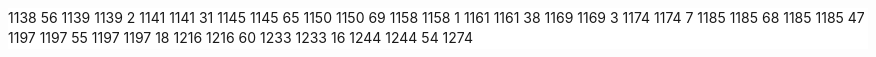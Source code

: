 <td class="gt_row gt_right" style="text-align: center;">1138</td></tr>
    <tr><td class="gt_row gt_left gt_stub"></td>
<td class="gt_row gt_right" style="text-align: center;">56</td>
<td class="gt_row gt_right" style="text-align: center;">1139</td>
<td class="gt_row gt_right" style="text-align: center;">1139</td></tr>
    <tr><td class="gt_row gt_left gt_stub"></td>
<td class="gt_row gt_right" style="text-align: center;">2</td>
<td class="gt_row gt_right" style="text-align: center;">1141</td>
<td class="gt_row gt_right" style="text-align: center;">1141</td></tr>
    <tr><td class="gt_row gt_left gt_stub"></td>
<td class="gt_row gt_right" style="text-align: center;">31</td>
<td class="gt_row gt_right" style="text-align: center;">1145</td>
<td class="gt_row gt_right" style="text-align: center;">1145</td></tr>
    <tr><td class="gt_row gt_left gt_stub"></td>
<td class="gt_row gt_right" style="text-align: center;">65</td>
<td class="gt_row gt_right" style="text-align: center;">1150</td>
<td class="gt_row gt_right" style="text-align: center;">1150</td></tr>
    <tr><td class="gt_row gt_left gt_stub"></td>
<td class="gt_row gt_right" style="text-align: center;">69</td>
<td class="gt_row gt_right" style="text-align: center;">1158</td>
<td class="gt_row gt_right" style="text-align: center;">1158</td></tr>
    <tr><td class="gt_row gt_left gt_stub"></td>
<td class="gt_row gt_right" style="text-align: center;">1</td>
<td class="gt_row gt_right" style="text-align: center;">1161</td>
<td class="gt_row gt_right" style="text-align: center;">1161</td></tr>
    <tr><td class="gt_row gt_left gt_stub"></td>
<td class="gt_row gt_right" style="text-align: center;">38</td>
<td class="gt_row gt_right" style="text-align: center;">1169</td>
<td class="gt_row gt_right" style="text-align: center;">1169</td></tr>
    <tr><td class="gt_row gt_left gt_stub"></td>
<td class="gt_row gt_right" style="text-align: center;">3</td>
<td class="gt_row gt_right" style="text-align: center;">1174</td>
<td class="gt_row gt_right" style="text-align: center;">1174</td></tr>
    <tr><td class="gt_row gt_left gt_stub"></td>
<td class="gt_row gt_right" style="text-align: center;">7</td>
<td class="gt_row gt_right" style="text-align: center;">1185</td>
<td class="gt_row gt_right" style="text-align: center;">1185</td></tr>
    <tr><td class="gt_row gt_left gt_stub"></td>
<td class="gt_row gt_right" style="text-align: center;">68</td>
<td class="gt_row gt_right" style="text-align: center;">1185</td>
<td class="gt_row gt_right" style="text-align: center;">1185</td></tr>
    <tr><td class="gt_row gt_left gt_stub"></td>
<td class="gt_row gt_right" style="text-align: center;">47</td>
<td class="gt_row gt_right" style="text-align: center;">1197</td>
<td class="gt_row gt_right" style="text-align: center;">1197</td></tr>
    <tr><td class="gt_row gt_left gt_stub"></td>
<td class="gt_row gt_right" style="text-align: center;">55</td>
<td class="gt_row gt_right" style="text-align: center;">1197</td>
<td class="gt_row gt_right" style="text-align: center;">1197</td></tr>
    <tr><td class="gt_row gt_left gt_stub"></td>
<td class="gt_row gt_right" style="text-align: center;">18</td>
<td class="gt_row gt_right" style="text-align: center;">1216</td>
<td class="gt_row gt_right" style="text-align: center;">1216</td></tr>
    <tr><td class="gt_row gt_left gt_stub"></td>
<td class="gt_row gt_right" style="text-align: center;">60</td>
<td class="gt_row gt_right" style="text-align: center;">1233</td>
<td class="gt_row gt_right" style="text-align: center;">1233</td></tr>
    <tr><td class="gt_row gt_left gt_stub"></td>
<td class="gt_row gt_right" style="text-align: center;">16</td>
<td class="gt_row gt_right" style="text-align: center;">1244</td>
<td class="gt_row gt_right" style="text-align: center;">1244</td></tr>
    <tr><td class="gt_row gt_left gt_stub"></td>
<td class="gt_row gt_right" style="text-align: center;">54</td>
<td class="gt_row gt_right" style="text-align: center;">1274</td>